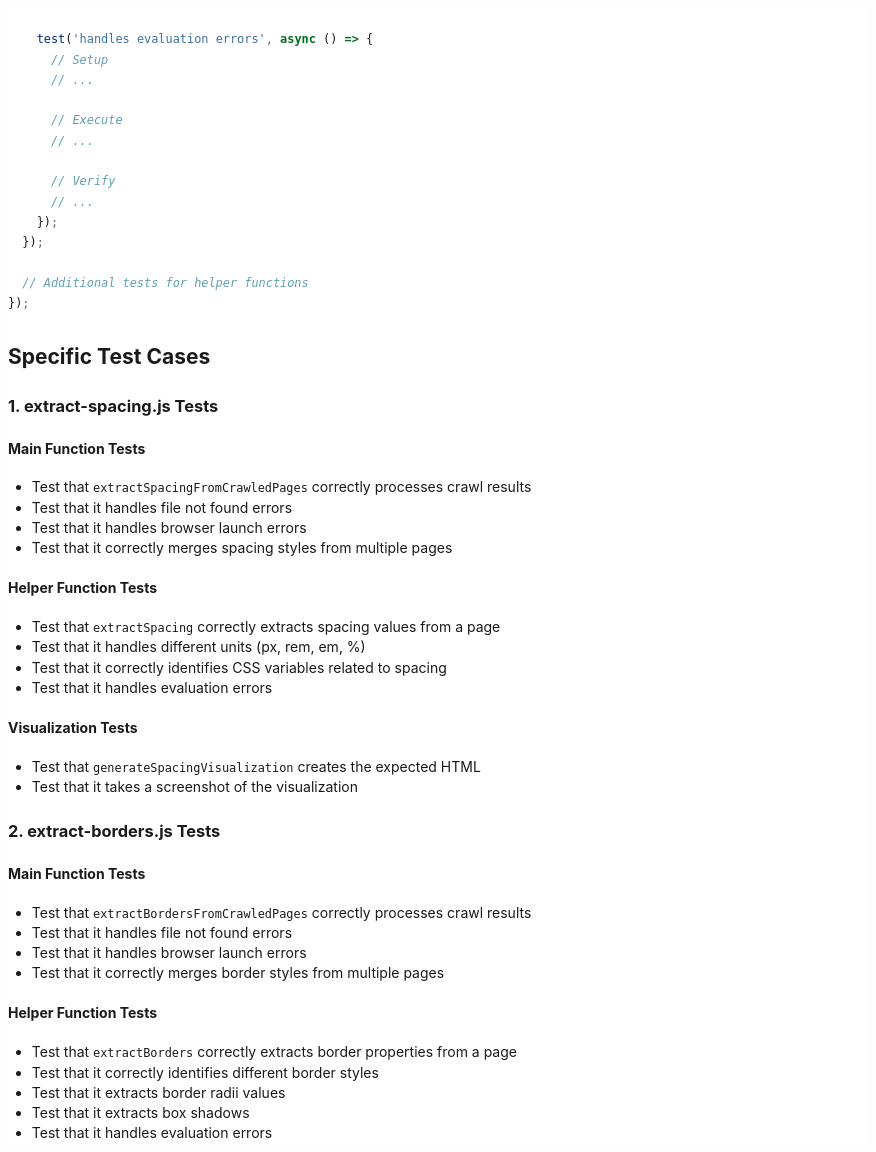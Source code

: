 ```javascript

    test('handles evaluation errors', async () => {
      // Setup
      // ...

      // Execute
      // ...

      // Verify
      // ...
    });
  });

  // Additional tests for helper functions
});
```

## Specific Test Cases

### 1. extract-spacing.js Tests

#### Main Function Tests
- Test that `extractSpacingFromCrawledPages` correctly processes crawl results
- Test that it handles file not found errors
- Test that it handles browser launch errors
- Test that it correctly merges spacing styles from multiple pages

#### Helper Function Tests
- Test that `extractSpacing` correctly extracts spacing values from a page
- Test that it handles different units (px, rem, em, %)
- Test that it correctly identifies CSS variables related to spacing
- Test that it handles evaluation errors

#### Visualization Tests
- Test that `generateSpacingVisualization` creates the expected HTML
- Test that it takes a screenshot of the visualization

### 2. extract-borders.js Tests

#### Main Function Tests
- Test that `extractBordersFromCrawledPages` correctly processes crawl results
- Test that it handles file not found errors
- Test that it handles browser launch errors
- Test that it correctly merges border styles from multiple pages

#### Helper Function Tests
- Test that `extractBorders` correctly extracts border properties from a page
- Test that it correctly identifies different border styles
- Test that it extracts border radii values
- Test that it extracts box shadows
- Test that it handles evaluation errors

